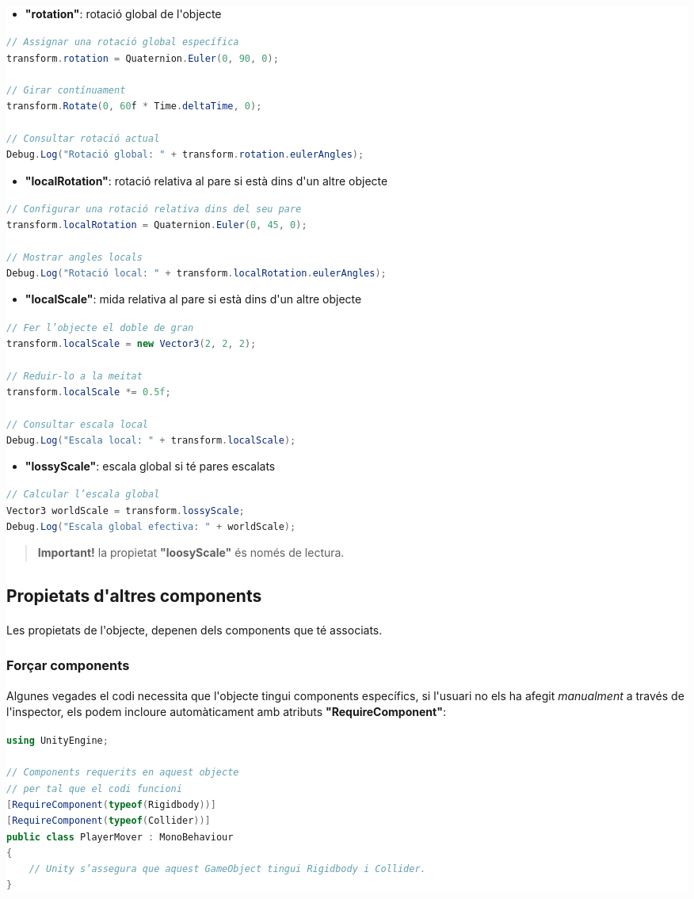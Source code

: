 - **"rotation"**: rotació global de l'objecte
```csharp
// Assignar una rotació global específica
transform.rotation = Quaternion.Euler(0, 90, 0);

// Girar contínuament
transform.Rotate(0, 60f * Time.deltaTime, 0);

// Consultar rotació actual
Debug.Log("Rotació global: " + transform.rotation.eulerAngles);
```

- **"localRotation"**: rotació relativa al pare si està dins d'un altre objecte
```csharp
// Configurar una rotació relativa dins del seu pare
transform.localRotation = Quaternion.Euler(0, 45, 0);

// Mostrar angles locals
Debug.Log("Rotació local: " + transform.localRotation.eulerAngles);
```

- **"localScale"**: mida relativa al pare si està dins d'un altre objecte
```csharp
// Fer l’objecte el doble de gran
transform.localScale = new Vector3(2, 2, 2);

// Reduir-lo a la meitat
transform.localScale *= 0.5f;

// Consultar escala local
Debug.Log("Escala local: " + transform.localScale);
```

- **"lossyScale"**: escala global si té pares escalats 
```csharp
// Calcular l’escala global 
Vector3 worldScale = transform.lossyScale;
Debug.Log("Escala global efectiva: " + worldScale);
```

> **Important!** la propietat **"loosyScale"** és només de lectura.

## Propietats d'altres components

Les propietats de l'objecte, depenen dels components que té associats.

### Forçar components

Algunes vegades el codi necessita que l'objecte tingui components específics, si l'usuari no els ha afegit *manualment* a través de l'inspector, els podem incloure automàticament amb atributs **"RequireComponent"**:

```csharp
using UnityEngine;

// Components requerits en aquest objecte
// per tal que el codi funcioni
[RequireComponent(typeof(Rigidbody))]
[RequireComponent(typeof(Collider))]   
public class PlayerMover : MonoBehaviour
{
    // Unity s’assegura que aquest GameObject tingui Rigidbody i Collider.
}
```
